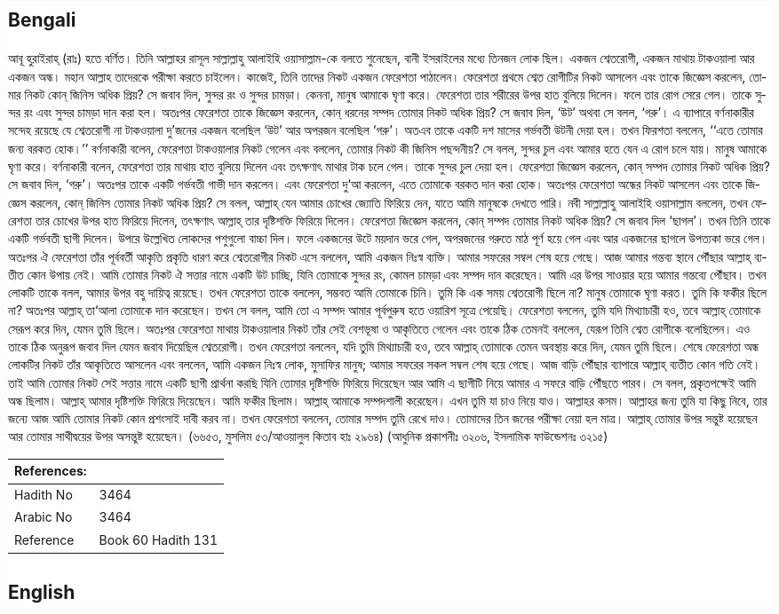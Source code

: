 ## Bengali


<div dir="ltr" lang="bn" style={{fontSize:'larger',backgroundColor:'#f8f9fa',padding:20}}>
আবূ হুরাইরাহ্ (রাঃ) হতে বর্ণিত। তিনি আল্লাহর রাসূল সাল্লাল্লাহু আলাইহি ওয়াসাল্লাম-কে বলতে শুনেছেন, বানী ইসরাইলের মধ্যে তিনজন লোক ছিল। একজন শ্বেতরোগী, একজন মাথায় টাকওয়ালা আর একজন অন্ধ। মহান আল্লাহ তাদেরকে পরীক্ষা করতে চাইলেন। কাজেই, তিনি তাদের নিকট একজন ফেরেশতা পাঠালেন। ফেরেশতা প্রথমে শ্বেত রোগীটির নিকট আসলেন এবং তাকে জিজ্ঞেস করলেন, তোমার নিকট কোন্ জিনিস অধিক প্রিয়? সে জবাব দিল, সুন্দর রং ও সুন্দর চামড়া। কেননা, মানুষ আমাকে ঘৃণা করে। ফেরেশতা তার শরীরের উপর হাত বুলিয়ে দিলেন। ফলে তার রোগ সেরে গেল। তাকে সুন্দর রং এবং সুন্দর চামড়া দান করা হল। অতঃপর ফেরেশতা তাকে জিজ্ঞেস করলেন, কোন্ ধরনের সম্পদ তোমার নিকট অধিক প্রিয়? সে জবাব দিল, ‘উট’ অথবা সে বলল, ‘গরু’। এ ব্যাপারে বর্ণনাকারীর সন্দেহ রয়েছে যে শ্বেতরোগী না টাকওয়ালা দু’জনের একজন বলেছিল ‘উট’ আর অপরজন বলেছিল ‘গরু’। অতএব তাকে একটি দশ মাসের গর্ভবতী উটনী দেয়া হল। তখন ফিরশতা বললেন, ‘‘এতে তোমার জন্য বরকত হোক।’’ বর্ণনাকারী বলেন, ফেরেশতা টাকওয়ালার নিকট গেলেন এবং বললেন, তোমার নিকট কী জিনিস পছন্দনীয়? সে বলল, সুন্দর চুল এবং আমার হতে যেন এ রোগ চলে যায়। মানুষ আমাকে ঘৃণা করে। বর্ণনাকারী বলেন, ফেরেশতা তার মাথায় হাত বুলিয়ে দিলেন এবং তৎক্ষণাৎ মাথার টাক চলে গেল। তাকে সুন্দর চুল দেয়া হল। ফেরেশতা জিজ্ঞেস করলেন, কোন্ সম্পদ তোমার নিকট অধিক প্রিয়? সে জবাব দিল, ‘গরু’। অতঃপর তাকে একটি গর্ভবতী গাভী দান করলেন। এবং ফেরেশতা দু‘আ করলেন, এতে তোমাকে বরকত দান করা হোক। অতঃপর ফেরেশতা অন্ধের নিকট আসলেন এবং তাকে জিজ্ঞেস করলেন, কোন্ জিনিস তোমার নিকট অধিক প্রিয়? সে বলল, আল্লাহ্ যেন আমার চোখের জ্যোতি ফিরিয়ে দেন, যাতে আমি মানুষকে দেখতে পারি। নবী সাল্লাল্লাহু আলাইহি ওয়াসাল্লাম বললেন, তখন ফেরেশতা তার চোখের উপর হাত ফিরিয়ে দিলেন, তৎক্ষণাৎ আল্লাহ্ তার দৃষ্টিশক্তি ফিরিয়ে দিলেন। ফেরেশতা জিজ্ঞেস করলেন, কোন্ সম্পদ তোমার নিকট অধিক প্রিয়? সে জবাব দিল ‘ছাগল’। তখন তিনি তাকে একটি গর্ভবতী ছাগী দিলেন। উপরে উল্লেখিত লোকদের পশুগুলো বাচ্চা দিল। ফলে একজনের উটে ময়দান ভরে গেল, অপরজনের গরুতে মাঠ পূর্ণ হয়ে গেল এবং আর একজনের ছাগলে উপত্যকা ভরে গেল। অতঃপর ঐ ফেরেশতা তাঁর পূর্ববর্তী আকৃতি প্রকৃতি ধারণ করে শ্বেতরোগীর নিকট এসে বললেন, আমি একজন নিঃস্ব ব্যক্তি। আমার সফরের সম্বল শেষ হয়ে গেছে। আজ আমার গন্তব্য স্থানে পৌঁছার আল্লাহ্ ব্যতীত কোন উপায় নেই। আমি তোমার নিকট ঐ সত্তার নামে একটি উট চাচ্ছি, যিনি তোমাকে সুন্দর রং, কোমল চামড়া এবং সম্পদ দান করেছেন। আমি এর উপর সাওয়ার হয়ে আমার গন্তব্যে পৌঁছাব। তখন লোকটি তাকে বলল, আমার উপর বহু দায়িত্ব রয়েছে। তখন ফেরেশতা তাকে বললেন, সম্ভবত আমি তোমাকে চিনি। তুমি কি এক সময় শ্বেতরোগী ছিলে না? মানুষ তোমাকে ঘৃণা করত। তুমি কি ফকীর ছিলে না? অতঃপর আল্লাহ্ তা‘আলা তোমাকে দান করেছেন। তখন সে বলল, আমি তো এ সম্পদ আমার পূর্বপুরুষ হতে ওয়ারিশ সূত্রে পেয়েছি। ফেরেশতা বললেন, তুমি যদি মিথ্যাচারী হও, তবে আল্লাহ্ তোমাকে সেরূপ করে দিন, যেমন তুমি ছিলে। অতঃপর ফেরেশতা মাথায় টাকওয়ালার নিকট তাঁর সেই বেশভূষা ও আকৃতিতে গেলেন এবং তাকে ঠিক তেমনই বললেন, যেরূপ তিনি শ্বেত রোগীকে বলেছিলেন। এও তাকে ঠিক অনুরূপ জবাব দিল যেমন জবাব দিয়েছিল শ্বেতরোগী। তখন ফেরেশতা বললেন, যদি তুমি মিথ্যাচারী হও, তবে আল্লাহ্ তোমাকে তেমন অবস্থায় করে দিন, যেমন তুমি ছিলে। শেষে ফেরেশতা অন্ধ লোকটির নিকট তাঁর আকৃতিতে আসলেন এবং বললেন, আমি একজন নিঃস্ব লোক, মুসাফির মানুষ; আমার সফরের সকল সম্বল শেষ হয়ে গেছে। আজ বাড়ি পৌঁছার ব্যাপারে আল্লাহ্ ব্যতীত কোন গতি নেই। তাই আমি তোমার নিকট সেই সত্তার নামে একটি ছাগী প্রার্থনা করছি যিনি তোমার দৃষ্টিশক্তি ফিরিয়ে দিয়েছেন আর আমি এ ছাগীটি নিয়ে আমার এ সফরে বাড়ি পৌঁছতে পারব। সে বলল, প্রকৃতপক্ষেই আমি অন্ধ ছিলাম। আল্লাহ্ আমার দৃষ্টিশক্তি ফিরিয়ে দিয়েছেন। আমি ফকীর ছিলাম। আল্লাহ্ আমাকে সম্পদশালী করেছেন। এখন তুমি যা চাও নিয়ে যাও। আল্লাহর কসম। আল্লাহর জন্য তুমি যা কিছু নিবে, তার জন্যে আজ আমি তোমার নিকট কোন প্রশংসাই দাবী করব না। তখন ফেরেশতা বললেন, তোমার সম্পদ তুমি রেখে দাও। তোমাদের তিন জনের পরীক্ষা নেয়া হল মাত্র। আল্লাহ্ তোমার উপর সন্তুষ্ট হয়েছেন আর তোমার সাথীদ্বয়ের উপর অসন্তুষ্ট হয়েছেন। (৬৬৫৩, মুসলিম ৫৩/আওয়ালুল কিতাব হাঃ ২৯৬৪) (আধুনিক প্রকাশনীঃ ৩২০৬, ইসলামিক ফাউন্ডেশনঃ ৩২১৫)
</div>
<div style={{backgroundColor:'#f8f9fa',padding:20, marginBottom: 10}}><table> <thead> <tr> <th>References:</th> <th></th> </tr> </thead> <tbody><tr><td>Hadith No</td><td>3464</td></tr><tr><td>Arabic No</td><td>3464</td></tr><tr><td>Reference</td><td>Book 60 Hadith 131</td></tr></tbody></table></div>

## English


<div dir="ltr" lang="en" style={{fontSize:'larger',backgroundColor:'#f8f9fa',padding:20}}>